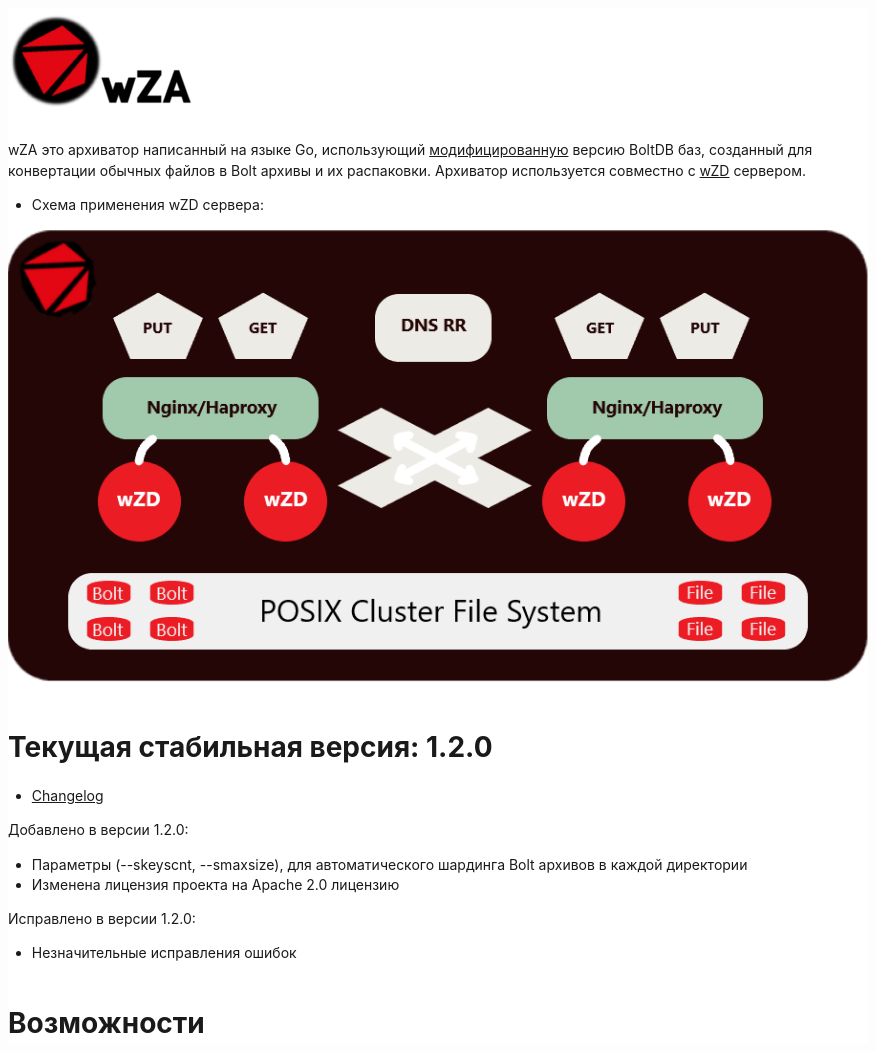 <img src="/images/logo.png" alt="wZA Logo"/>

wZA это архиватор написанный на языке Go, использующий <a href=https://github.com/eltaline/bolt>модифицированную</a> версию BoltDB баз,
созданный для конвертации обычных файлов в Bolt архивы и их распаковки. Архиватор используется
совместно с <a href=https://github.com/eltaline/wzd>wZD</a> сервером.

- Схема применения wZD сервера:

<img src="/images/wzd-scheme.png" alt="wZD Scheme"/>

Текущая стабильная версия: 1.2.0
========

- <a href=/CHANGELOG-RUS.md>Changelog</a>

Добавлено в версии 1.2.0:

- Параметры (--skeyscnt, --smaxsize), для автоматического шардинга Bolt архивов в каждой директории
- Изменена лицензия проекта на Apache 2.0 лицензию

Исправлено в версии 1.2.0:

- Незначительные исправления ошибок

Возможности
========
